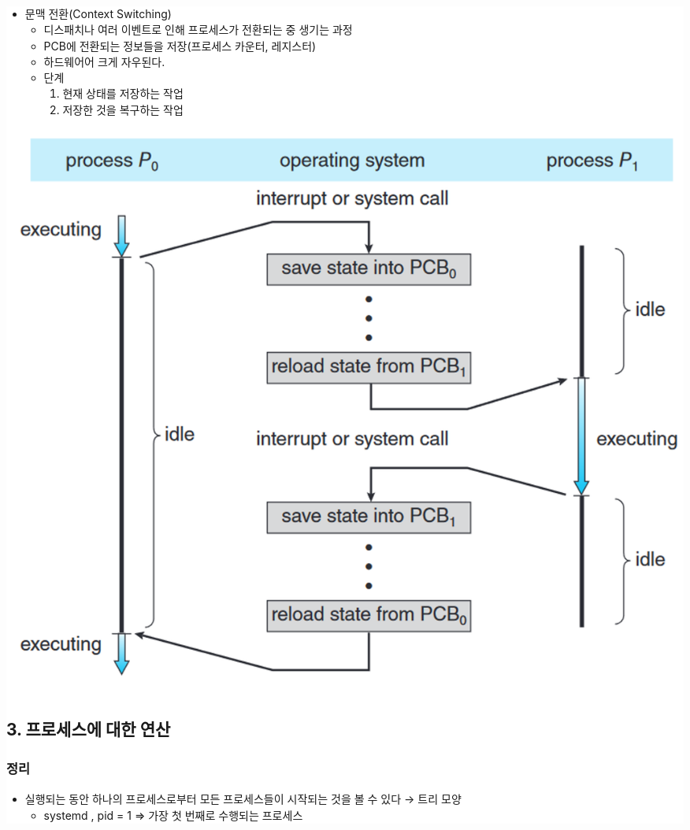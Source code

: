 - 문맥 전환(Context Switching)
    - 디스패치나 여러 이벤트로 인해 프로세스가 전환되는 중 생기는 과정
    - PCB에 전환되는 정보들을 저장(프로세스 카운터, 레지스터)
    - 하드웨어어 크게 자우된다.
    - 단계
        1. 현재 상태를 저장하는 작업
        2. 저장한 것을 복구하는 작업

<img src="resources/img_3.png">

## 3. 프로세스에 대한 연산
### 정리

- 실행되는 동안 하나의 프로세스로부터 모든 프로세스들이 시작되는 것을 볼 수 있다 → 트리 모양
    - systemd , pid = 1 ⇒ 가장 첫 번째로 수행되는 프로세스
